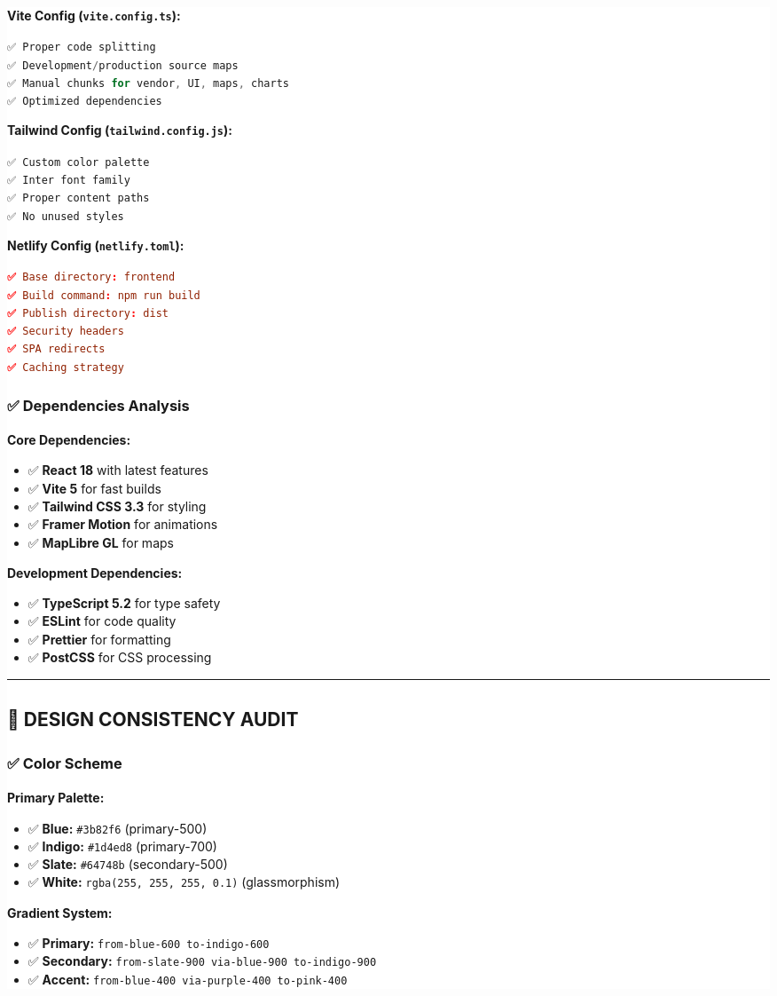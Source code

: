 **Vite Config (`vite.config.ts`):**
```typescript
✅ Proper code splitting
✅ Development/production source maps
✅ Manual chunks for vendor, UI, maps, charts
✅ Optimized dependencies
```

**Tailwind Config (`tailwind.config.js`):**
```javascript
✅ Custom color palette
✅ Inter font family
✅ Proper content paths
✅ No unused styles
```

**Netlify Config (`netlify.toml`):**
```toml
✅ Base directory: frontend
✅ Build command: npm run build
✅ Publish directory: dist
✅ Security headers
✅ SPA redirects
✅ Caching strategy
```

### **✅ Dependencies Analysis**

**Core Dependencies:**
- ✅ **React 18** with latest features
- ✅ **Vite 5** for fast builds
- ✅ **Tailwind CSS 3.3** for styling
- ✅ **Framer Motion** for animations
- ✅ **MapLibre GL** for maps

**Development Dependencies:**
- ✅ **TypeScript 5.2** for type safety
- ✅ **ESLint** for code quality
- ✅ **Prettier** for formatting
- ✅ **PostCSS** for CSS processing

---

## 🎨 **DESIGN CONSISTENCY AUDIT**

### **✅ Color Scheme**

**Primary Palette:**
- ✅ **Blue:** `#3b82f6` (primary-500)
- ✅ **Indigo:** `#1d4ed8` (primary-700)
- ✅ **Slate:** `#64748b` (secondary-500)
- ✅ **White:** `rgba(255, 255, 255, 0.1)` (glassmorphism)

**Gradient System:**
- ✅ **Primary:** `from-blue-600 to-indigo-600`
- ✅ **Secondary:** `from-slate-900 via-blue-900 to-indigo-900`
- ✅ **Accent:** `from-blue-400 via-purple-400 to-pink-400`
